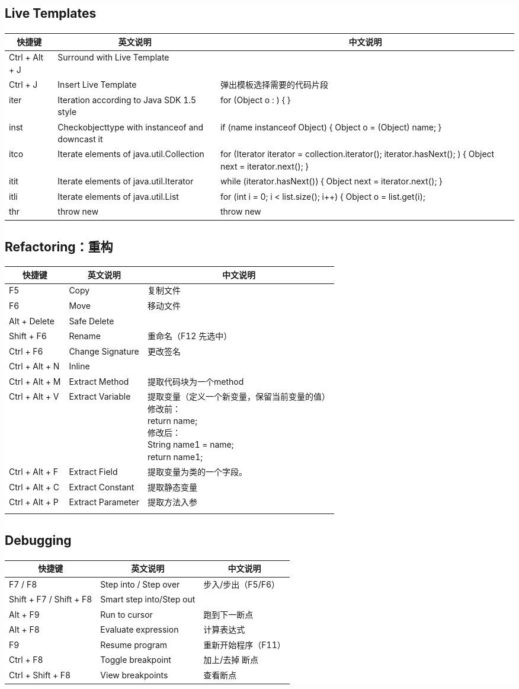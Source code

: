 ## Live Templates

| 快捷键         | 英文说明                                        | 中文说明                                                     |
| -------------- | ----------------------------------------------- | ------------------------------------------------------------ |
| Ctrl + Alt + J | Surround with Live Template                     |                                                              |
| Ctrl + J       | Insert Live Template                            | 弹出模板选择需要的代码片段                                   |
| iter           | Iteration according to Java SDK 1.5 style       | for (Object o : ) {      }                                   |
| inst           | Checkobjecttype with instanceof and downcast it | if (name instanceof Object) {     Object o = (Object) name;      } |
| itco           | Iterate elements of java.util.Collection        | for (Iterator iterator = collection.iterator(); iterator.hasNext(); ) {     Object next =  iterator.next();      } |
| itit           | Iterate elements of java.util.Iterator          | while (iterator.hasNext()) {     Object next =  iterator.next();      } |
| itli           | Iterate elements of java.util.List              | for (int i = 0; i < list.size(); i++) {     Object o =  list.get(i); |
| thr            | throw new                                       | throw new                                                    |

## Refactoring：重构

| 快捷键         | 英文说明          | 中文说明                                                     |
| -------------- | ----------------- | ------------------------------------------------------------ |
| F5             | Copy              | 复制文件                                                     |
| F6             | Move              | 移动文件                                                     |
| Alt + Delete   | Safe Delete       |                                                              |
| Shift + F6     | Rename            | 重命名（F12 先选中）                                         |
| Ctrl + F6      | Change Signature  | 更改签名                                                     |
| Ctrl + Alt + N | Inline            |                                                              |
| Ctrl + Alt + M | Extract Method    | 提取代码块为一个method                                       |
| Ctrl + Alt + V | Extract Variable  | 提取变量（定义一个新变量，保留当前变量的值）<br/>修改前：<br/>return name;<br/>修改后：<br/>String name1 = name; <br/>return name1; |
| Ctrl + Alt + F | Extract Field     | 提取变量为类的一个字段。                                     |
| Ctrl + Alt + C | Extract Constant  | 提取静态变量                                                 |
| Ctrl + Alt + P | Extract Parameter | 提取方法入参                                                 |
|                |                   |                                                              |

## Debugging

| 快捷键                  | 英文说明                 | 中文说明            |
| ----------------------- | ------------------------ | ------------------- |
| F7 / F8                 | Step into / Step over    | 步入/步出（F5/F6）  |
| Shift + F7 / Shift + F8 | Smart step into/Step out |                     |
| Alt + F9                | Run to cursor            | 跑到下一断点        |
| Alt + F8                | Evaluate expression      | 计算表达式          |
| F9                      | Resume program           | 重新开始程序（F11） |
| Ctrl + F8               | Toggle breakpoint        | 加上/去掉 断点      |
| Ctrl + Shift + F8       | View breakpoints         | 查看断点            |
